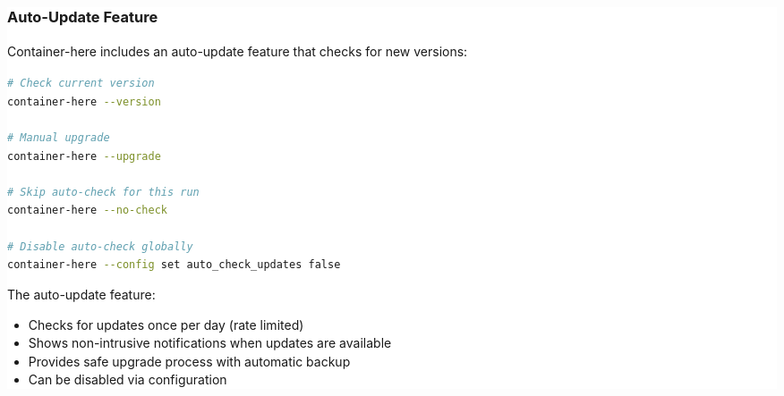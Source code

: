 ```bash
```

### Auto-Update Feature

Container-here includes an auto-update feature that checks for new versions:

```bash
# Check current version
container-here --version

# Manual upgrade
container-here --upgrade

# Skip auto-check for this run
container-here --no-check

# Disable auto-check globally
container-here --config set auto_check_updates false
```

The auto-update feature:
- Checks for updates once per day (rate limited)
- Shows non-intrusive notifications when updates are available
- Provides safe upgrade process with automatic backup
- Can be disabled via configuration
